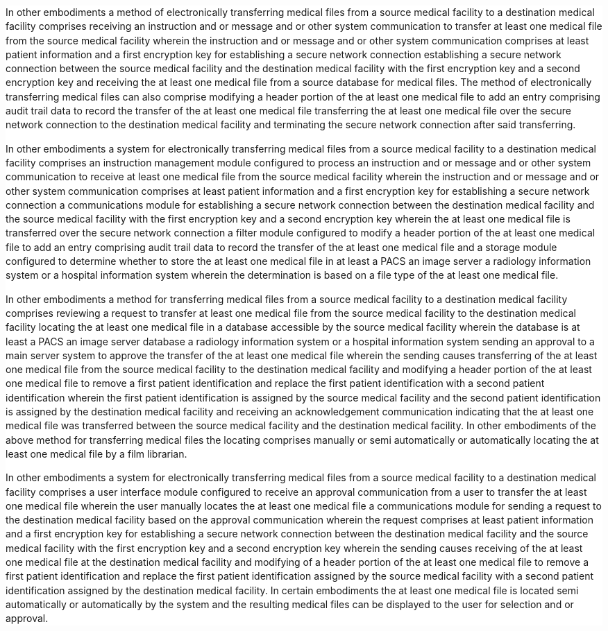 In other embodiments a method of electronically transferring medical files from a source medical facility to a destination medical facility comprises receiving an instruction and or message and or other system communication to transfer at least one medical file from the source medical facility wherein the instruction and or message and or other system communication comprises at least patient information and a first encryption key for establishing a secure network connection establishing a secure network connection between the source medical facility and the destination medical facility with the first encryption key and a second encryption key and receiving the at least one medical file from a source database for medical files. The method of electronically transferring medical files can also comprise modifying a header portion of the at least one medical file to add an entry comprising audit trail data to record the transfer of the at least one medical file transferring the at least one medical file over the secure network connection to the destination medical facility and terminating the secure network connection after said transferring.

In other embodiments a system for electronically transferring medical files from a source medical facility to a destination medical facility comprises an instruction management module configured to process an instruction and or message and or other system communication to receive at least one medical file from the source medical facility wherein the instruction and or message and or other system communication comprises at least patient information and a first encryption key for establishing a secure network connection a communications module for establishing a secure network connection between the destination medical facility and the source medical facility with the first encryption key and a second encryption key wherein the at least one medical file is transferred over the secure network connection a filter module configured to modify a header portion of the at least one medical file to add an entry comprising audit trail data to record the transfer of the at least one medical file and a storage module configured to determine whether to store the at least one medical file in at least a PACS an image server a radiology information system or a hospital information system wherein the determination is based on a file type of the at least one medical file.

In other embodiments a method for transferring medical files from a source medical facility to a destination medical facility comprises reviewing a request to transfer at least one medical file from the source medical facility to the destination medical facility locating the at least one medical file in a database accessible by the source medical facility wherein the database is at least a PACS an image server database a radiology information system or a hospital information system sending an approval to a main server system to approve the transfer of the at least one medical file wherein the sending causes transferring of the at least one medical file from the source medical facility to the destination medical facility and modifying a header portion of the at least one medical file to remove a first patient identification and replace the first patient identification with a second patient identification wherein the first patient identification is assigned by the source medical facility and the second patient identification is assigned by the destination medical facility and receiving an acknowledgement communication indicating that the at least one medical file was transferred between the source medical facility and the destination medical facility. In other embodiments of the above method for transferring medical files the locating comprises manually or semi automatically or automatically locating the at least one medical file by a film librarian.

In other embodiments a system for electronically transferring medical files from a source medical facility to a destination medical facility comprises a user interface module configured to receive an approval communication from a user to transfer the at least one medical file wherein the user manually locates the at least one medical file a communications module for sending a request to the destination medical facility based on the approval communication wherein the request comprises at least patient information and a first encryption key for establishing a secure network connection between the destination medical facility and the source medical facility with the first encryption key and a second encryption key wherein the sending causes receiving of the at least one medical file at the destination medical facility and modifying of a header portion of the at least one medical file to remove a first patient identification and replace the first patient identification assigned by the source medical facility with a second patient identification assigned by the destination medical facility. In certain embodiments the at least one medical file is located semi automatically or automatically by the system and the resulting medical files can be displayed to the user for selection and or approval.
